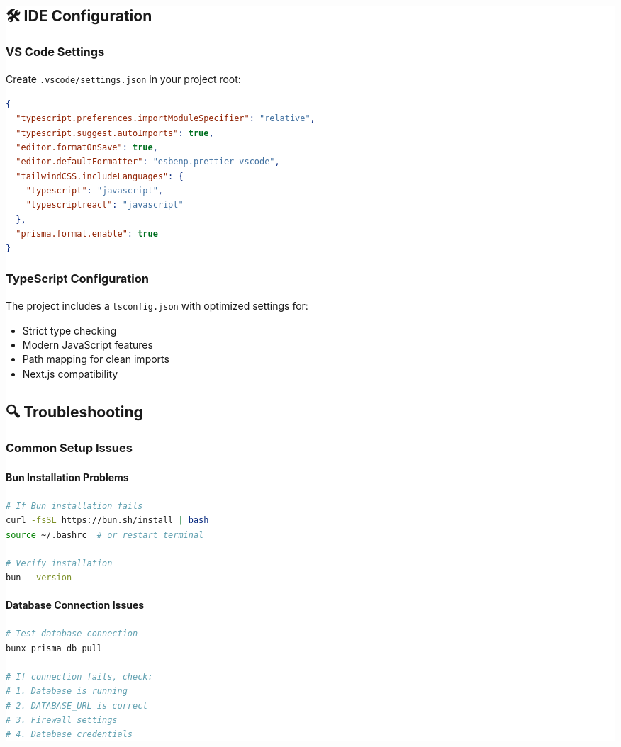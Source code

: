 ## 🛠️ IDE Configuration

### VS Code Settings

Create `.vscode/settings.json` in your project root:

```json
{
  "typescript.preferences.importModuleSpecifier": "relative",
  "typescript.suggest.autoImports": true,
  "editor.formatOnSave": true,
  "editor.defaultFormatter": "esbenp.prettier-vscode",
  "tailwindCSS.includeLanguages": {
    "typescript": "javascript",
    "typescriptreact": "javascript"
  },
  "prisma.format.enable": true
}
```

### TypeScript Configuration

The project includes a `tsconfig.json` with optimized settings for:
- Strict type checking
- Modern JavaScript features
- Path mapping for clean imports
- Next.js compatibility

## 🔍 Troubleshooting

### Common Setup Issues

#### Bun Installation Problems
```bash
# If Bun installation fails
curl -fsSL https://bun.sh/install | bash
source ~/.bashrc  # or restart terminal

# Verify installation
bun --version
```

#### Database Connection Issues
```bash
# Test database connection
bunx prisma db pull

# If connection fails, check:
# 1. Database is running
# 2. DATABASE_URL is correct
# 3. Firewall settings
# 4. Database credentials
```
